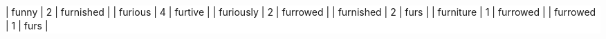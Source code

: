 | funny | 2 | furnished |
| furious | 4 | furtive |
| furiously | 2 | furrowed |
| furnished | 2 | furs |
| furniture | 1 | furrowed |
| furrowed | 1 | furs |
